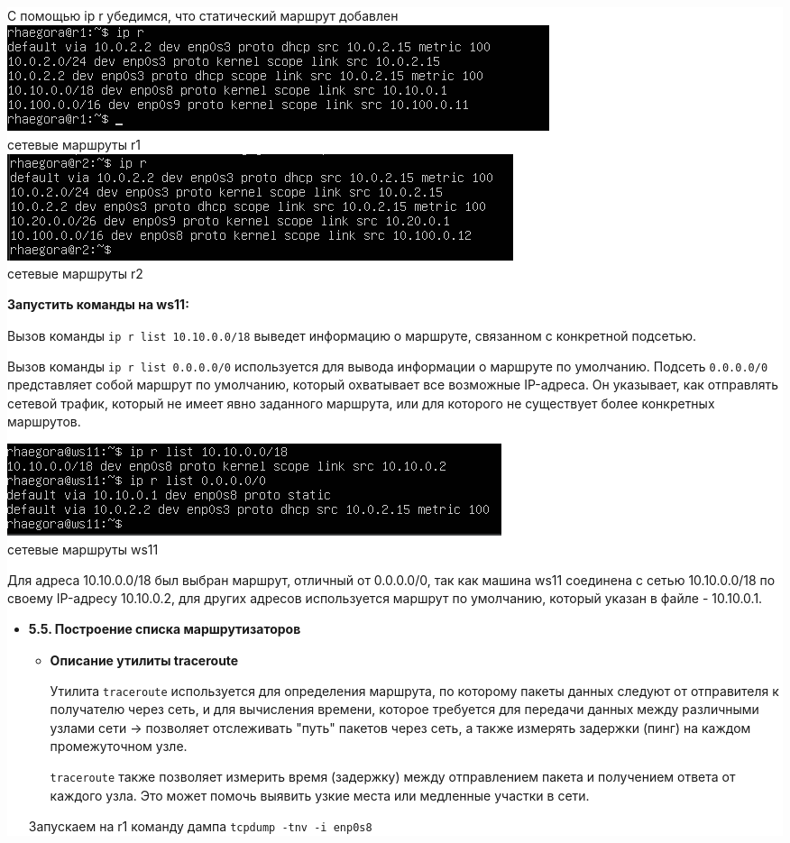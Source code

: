 С помощью ip r убедимся, что статический маршрут добавлен<br>
![сетевые маршруты r1](Screenshots/Screenshot_65.png)<br>
сетевые маршруты r1<br>
![сетевые маршруты r2](Screenshots/Screenshot_66.png)<br>
сетевые маршруты r2<br>

**Запустить команды на ws11:**

Вызов команды `ip r list 10.10.0.0/18` выведет информацию о маршруте, связанном с конкретной подсетью.

Вызов команды `ip r list 0.0.0.0/0` используется для вывода информации о маршруте по умолчанию. Подсеть `0.0.0.0/0` представляет собой маршрут по умолчанию, который охватывает все возможные IP-адреса. Он указывает, как отправлять сетевой трафик, который не имеет явно заданного маршрута, или для которого не существует более конкретных маршрутов.

![сетевые маршруты ws11](Screenshots/Screenshot_67.png)<br>
сетевые маршруты ws11

Для адреса 10.10.0.0/18 был выбран маршрут, отличный от 0.0.0.0/0, так как машина ws11 соединена с сетью 10.10.0.0/18 по своему IP-адресу 10.10.0.2, для других адресов используется маршрут по умолчанию, который указан в файле - 10.10.0.1.

- **5.5. Построение списка маршрутизаторов**
    - **Описание утилиты traceroute**
        
        Утилита `traceroute` используется для определения маршрута, по которому пакеты данных следуют от отправителя к получателю через сеть, и для вычисления времени, которое требуется для передачи данных между различными узлами сети → позволяет отслеживать "путь" пакетов через сеть, а также измерять задержки (пинг) на каждом промежуточном узле.
        
        `traceroute` также позволяет измерить время (задержку) между отправлением пакета и получением ответа от каждого узла. Это может помочь выявить узкие места или медленные участки в сети.
        
    
    Запускаем на r1 команду дампа `tcpdump -tnv -i enp0s8`
    
